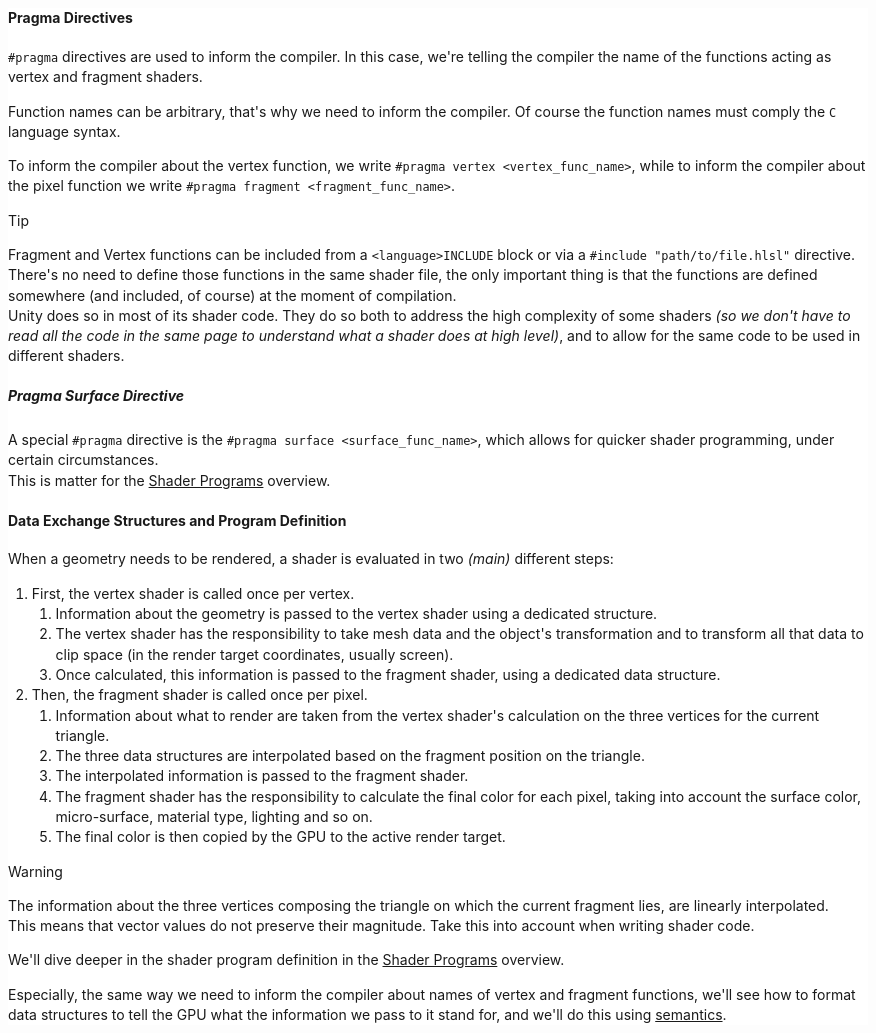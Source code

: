#### Pragma Directives

`#pragma` directives are used to inform the compiler. In this case, we're telling the compiler the name of the functions acting as vertex and fragment shaders.

Function names can be arbitrary, that's why we need to inform the compiler. Of course the function names must comply the `C` language syntax.

To inform the compiler about the vertex function, we write `#pragma vertex <vertex_func_name>`, while to inform the compiler about the pixel function we write `#pragma fragment <fragment_func_name>`.

> [!TIP]
> Fragment and Vertex functions can be included from a `<language>INCLUDE` block or via a `#include "path/to/file.hlsl"` directive.  
> There's no need to define those functions in the same shader file, the only important thing is that the functions are defined somewhere (and included, of course) at the moment of compilation.  
> Unity does so in most of its shader code. They do so both to address the high complexity of some shaders *(so we don't have to read all the code in the same page to understand what a shader does at high level)*, and to allow for the same code to be used in different shaders.

##### Pragma Surface Directive

A special `#pragma` directive is the `#pragma surface <surface_func_name>`, which allows for quicker shader programming, under certain circumstances.  
This is matter for the [Shader Programs](ShaderPrograms.md#unity-surface-shaders) overview.

#### Data Exchange Structures and Program Definition

When a geometry needs to be rendered, a shader is evaluated in two *(main)* different steps:

1. First, the vertex shader is called once per vertex.
	1. Information about the geometry is passed to the vertex shader using a dedicated structure.
	2. The vertex shader has the responsibility to take mesh data and the object's transformation and to transform all that data to clip space (in the render target coordinates, usually screen).
	3. Once calculated, this information is passed to the fragment shader, using a dedicated data structure.
2. Then, the fragment shader is called once per pixel.
	1. Information about what to render are taken from the vertex shader's calculation on the three vertices for the current triangle.
	2. The three data structures are interpolated based on the fragment position on the triangle.
	3. The interpolated information is passed to the fragment shader.
	4. The fragment shader has the responsibility to calculate the final color for each pixel, taking into account the surface color, micro-surface, material type, lighting and so on.
	5. The final color is then copied by the GPU to the active render target.

> [!WARNING]  
> The information about the three vertices composing the triangle on which the current fragment lies, are linearly interpolated.  
> This means that vector values do not preserve their magnitude. Take this into account when writing shader code.

We'll dive deeper in the shader program definition in the [Shader Programs](ShaderPrograms.md) overview.

Especially, the same way we need to inform the compiler about names of vertex and fragment functions, we'll see how to format data structures to tell the GPU what the information we pass to it stand for, and we'll do this using [semantics](ShaderPrograms.md#semantics).
